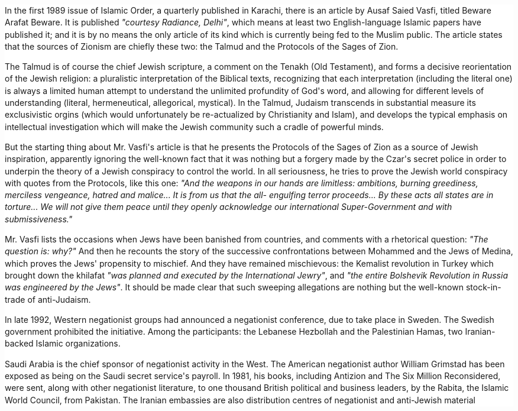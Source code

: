 In the first 1989 issue of Islamic Order, a quarterly published in
Karachi, there is an article by Ausaf Saied Vasfi, titled Beware Arafat
Beware. It is published *"courtesy Radiance, Delhi"*, which means at
least two English-language Islamic papers have published it; and it is
by no means the only article of its kind which is currently being fed to
the Muslim public. The article states that the sources of Zionism are
chiefly these two: the Talmud and the Protocols of the Sages of Zion.

The Talmud is of course the chief Jewish scripture, a comment on the
Tenakh (Old Testament), and forms a decisive reorientation of the Jewish
religion: a pluralistic interpretation of the Biblical texts,
recognizing that each interpretation (including the literal one) is
always a limited human attempt to understand the unlimited profundity of
God's word, and allowing for different levels of understanding (literal,
hermeneutical, allegorical, mystical). In the Talmud, Judaism transcends
in substantial measure its exclusivistic orgins (which would
unfortunately be re-actualized by Christianity and Islam), and develops
the typical emphasis on intellectual investigation which will make the
Jewish community such a cradle of powerful minds.

But the starting thing about Mr. Vasfi's article is that he presents the
Protocols of the Sages of Zion as a source of Jewish inspiration,
apparently ignoring the well-known fact that it was nothing but a
forgery made by the Czar's secret police in order to underpin the theory
of a Jewish conspiracy to control the world. In all seriousness, he
tries to prove the Jewish world conspiracy with quotes from the
Protocols, like this one: *"And the weapons in our hands are limitless:
ambitions, burning greediness, merciless vengeance, hatred and malice...
It is from us that the all- engulfing terror proceeds... By these acts
all states are in torture... We will not give them peace until they
openly acknowledge our international Super-Government and with
submissiveness."*

Mr. Vasfi lists the occasions when Jews have been banished from
countries, and comments with a rhetorical question: *"The question is:
why?"* And then he recounts the story of the successive confrontations
between Mohammed and the Jews of Medina, which proves the Jews'
propensity to mischief. And they have remained mischievous: the Kemalist
revolution in Turkey which brought down the khilafat *"was planned and
executed by the International Jewry"*, and *"the entire Bolshevik
Revolution in Russia was engineered by the Jews"*. It should be made
clear that such sweeping allegations are nothing but the well-known
stock-in-trade of anti-Judaism.

In late 1992, Western negationist groups had announced a negationist
conference, due to take place in Sweden. The Swedish government
prohibited the initiative. Among the participants: the Lebanese
Hezbollah and the Palestinian Hamas, two Iranian-backed Islamic
organizations.

Saudi Arabia is the chief sponsor of negationist activity in the West.
The American negationist author William Grimstad has been exposed as
being on the Saudi secret service's payroll. In 1981, his books,
including Antizion and The Six Million Reconsidered, were sent, along
with other negationist literature, to one thousand British political and
business leaders, by the Rabita, the Islamic World Council, from
Pakistan. The Iranian embassies are also distribution centres of
negationist and anti-Jewish material
